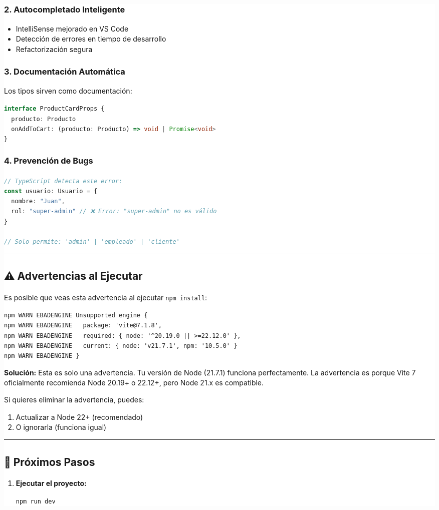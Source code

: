 ### 2. **Autocompletado Inteligente**
- IntelliSense mejorado en VS Code
- Detección de errores en tiempo de desarrollo
- Refactorización segura

### 3. **Documentación Automática**
Los tipos sirven como documentación:
```typescript
interface ProductCardProps {
  producto: Producto
  onAddToCart: (producto: Producto) => void | Promise<void>
}
```

### 4. **Prevención de Bugs**
```typescript
// TypeScript detecta este error:
const usuario: Usuario = {
  nombre: "Juan",
  rol: "super-admin" // ❌ Error: "super-admin" no es válido
}

// Solo permite: 'admin' | 'empleado' | 'cliente'
```

---

## ⚠️ Advertencias al Ejecutar

Es posible que veas esta advertencia al ejecutar `npm install`:

```
npm WARN EBADENGINE Unsupported engine {
npm WARN EBADENGINE   package: 'vite@7.1.8',
npm WARN EBADENGINE   required: { node: '^20.19.0 || >=22.12.0' },
npm WARN EBADENGINE   current: { node: 'v21.7.1', npm: '10.5.0' }
npm WARN EBADENGINE }
```

**Solución:** Esta es solo una advertencia. Tu versión de Node (21.7.1) funciona perfectamente. La advertencia es porque Vite 7 oficialmente recomienda Node 20.19+ o 22.12+, pero Node 21.x es compatible.

Si quieres eliminar la advertencia, puedes:
1. Actualizar a Node 22+ (recomendado)
2. O ignorarla (funciona igual)

---

## 🎯 Próximos Pasos

1. **Ejecutar el proyecto:**
   ```bash
   npm run dev
   ```
